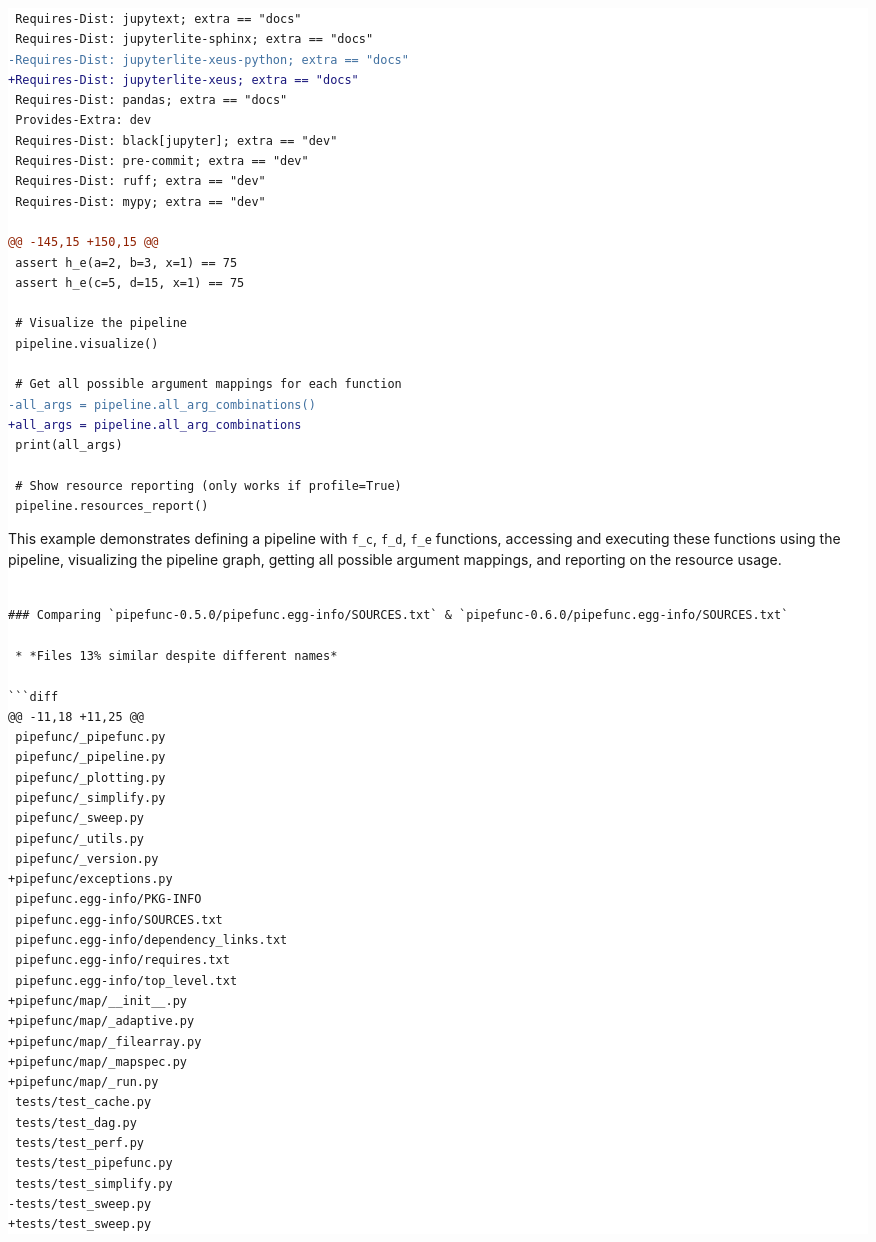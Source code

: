 ```diff
 Requires-Dist: jupytext; extra == "docs"
 Requires-Dist: jupyterlite-sphinx; extra == "docs"
-Requires-Dist: jupyterlite-xeus-python; extra == "docs"
+Requires-Dist: jupyterlite-xeus; extra == "docs"
 Requires-Dist: pandas; extra == "docs"
 Provides-Extra: dev
 Requires-Dist: black[jupyter]; extra == "dev"
 Requires-Dist: pre-commit; extra == "dev"
 Requires-Dist: ruff; extra == "dev"
 Requires-Dist: mypy; extra == "dev"
 
@@ -145,15 +150,15 @@
 assert h_e(a=2, b=3, x=1) == 75
 assert h_e(c=5, d=15, x=1) == 75
 
 # Visualize the pipeline
 pipeline.visualize()
 
 # Get all possible argument mappings for each function
-all_args = pipeline.all_arg_combinations()
+all_args = pipeline.all_arg_combinations
 print(all_args)
 
 # Show resource reporting (only works if profile=True)
 pipeline.resources_report()
 ```
 
 This example demonstrates defining a pipeline with `f_c`, `f_d`, `f_e` functions, accessing and executing these functions using the pipeline, visualizing the pipeline graph, getting all possible argument mappings, and reporting on the resource usage.
```

### Comparing `pipefunc-0.5.0/pipefunc.egg-info/SOURCES.txt` & `pipefunc-0.6.0/pipefunc.egg-info/SOURCES.txt`

 * *Files 13% similar despite different names*

```diff
@@ -11,18 +11,25 @@
 pipefunc/_pipefunc.py
 pipefunc/_pipeline.py
 pipefunc/_plotting.py
 pipefunc/_simplify.py
 pipefunc/_sweep.py
 pipefunc/_utils.py
 pipefunc/_version.py
+pipefunc/exceptions.py
 pipefunc.egg-info/PKG-INFO
 pipefunc.egg-info/SOURCES.txt
 pipefunc.egg-info/dependency_links.txt
 pipefunc.egg-info/requires.txt
 pipefunc.egg-info/top_level.txt
+pipefunc/map/__init__.py
+pipefunc/map/_adaptive.py
+pipefunc/map/_filearray.py
+pipefunc/map/_mapspec.py
+pipefunc/map/_run.py
 tests/test_cache.py
 tests/test_dag.py
 tests/test_perf.py
 tests/test_pipefunc.py
 tests/test_simplify.py
-tests/test_sweep.py
+tests/test_sweep.py
```